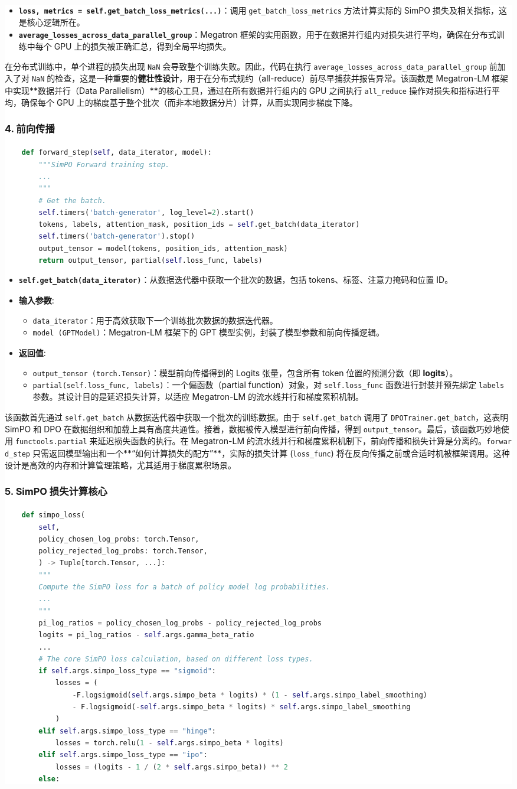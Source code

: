 - **`loss, metrics = self.get_batch_loss_metrics(...)`**：调用 `get_batch_loss_metrics` 方法计算实际的 SimPO 损失及相关指标，这是核心逻辑所在。
- **`average_losses_across_data_parallel_group`**：Megatron 框架的实用函数，用于在数据并行组内对损失进行平均，确保在分布式训练中每个 GPU 上的损失被正确汇总，得到全局平均损失。

在分布式训练中，单个进程的损失出现 `NaN` 会导致整个训练失败。因此，代码在执行 `average_losses_across_data_parallel_group` 前加入了对 `NaN` 的检查，这是一种重要的**健壮性设计**，用于在分布式规约（all-reduce）前尽早捕获并报告异常。该函数是 Megatron-LM 框架中实现**数据并行（Data Parallelism）**的核心工具，通过在所有数据并行组内的 GPU 之间执行 `all_reduce` 操作对损失和指标进行平均，确保每个 GPU 上的梯度基于整个批次（而非本地数据分片）计算，从而实现同步梯度下降。

### 4. 前向传播

```python
    def forward_step(self, data_iterator, model):
        """SimPO Forward training step.
        ...
        """
        # Get the batch.
        self.timers('batch-generator', log_level=2).start()
        tokens, labels, attention_mask, position_ids = self.get_batch(data_iterator)
        self.timers('batch-generator').stop()
        output_tensor = model(tokens, position_ids, attention_mask)
        return output_tensor, partial(self.loss_func, labels)
```

- **`self.get_batch(data_iterator)`**：从数据迭代器中获取一个批次的数据，包括 tokens、标签、注意力掩码和位置 ID。

- **输入参数**:
  - `data_iterator`：用于高效获取下一个训练批次数据的数据迭代器。
  - `model (GPTModel)`：Megatron-LM 框架下的 GPT 模型实例，封装了模型参数和前向传播逻辑。
- **返回值**:
  - `output_tensor (torch.Tensor)`：模型前向传播得到的 Logits 张量，包含所有 token 位置的预测分数（即 **logits**）。
  - `partial(self.loss_func, labels)`：一个偏函数（partial function）对象，对 `self.loss_func` 函数进行封装并预先绑定 `labels` 参数。其设计目的是延迟损失计算，以适应 Megatron-LM 的流水线并行和梯度累积机制。

该函数首先通过 `self.get_batch` 从数据迭代器中获取一个批次的训练数据。由于 `self.get_batch` 调用了 `DPOTrainer.get_batch`，这表明 SimPO 和 DPO 在数据组织和加载上具有高度共通性。接着，数据被传入模型进行前向传播，得到 `output_tensor`。最后，该函数巧妙地使用 `functools.partial` 来延迟损失函数的执行。在 Megatron-LM 的流水线并行和梯度累积机制下，前向传播和损失计算是分离的。`forward_step` 只需返回模型输出和一个**“如何计算损失的配方”**，实际的损失计算 (`loss_func`) 将在反向传播之前或合适时机被框架调用。这种设计是高效的内存和计算管理策略，尤其适用于梯度累积场景。

### 5. SimPO 损失计算核心

```python
    def simpo_loss(
        self,
        policy_chosen_log_probs: torch.Tensor,
        policy_rejected_log_probs: torch.Tensor,
        ) -> Tuple[torch.Tensor, ...]:
        """
        Compute the SimPO loss for a batch of policy model log probabilities.
        ...
        """
        pi_log_ratios = policy_chosen_log_probs - policy_rejected_log_probs
        logits = pi_log_ratios - self.args.gamma_beta_ratio
        ...
        # The core SimPO loss calculation, based on different loss types.
        if self.args.simpo_loss_type == "sigmoid":
            losses = (
                -F.logsigmoid(self.args.simpo_beta * logits) * (1 - self.args.simpo_label_smoothing)
                - F.logsigmoid(-self.args.simpo_beta * logits) * self.args.simpo_label_smoothing
            )
        elif self.args.simpo_loss_type == "hinge":
            losses = torch.relu(1 - self.args.simpo_beta * logits)
        elif self.args.simpo_loss_type == "ipo":
            losses = (logits - 1 / (2 * self.args.simpo_beta)) ** 2
        else:
```